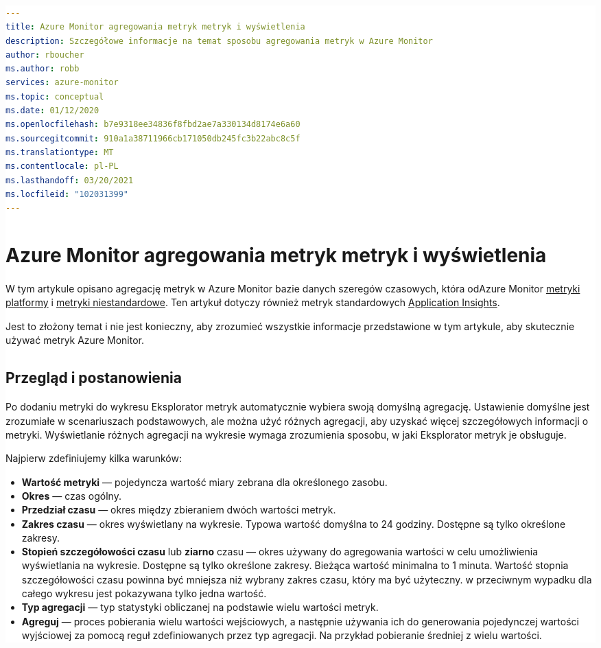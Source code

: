```yaml
---
title: Azure Monitor agregowania metryk metryk i wyświetlenia
description: Szczegółowe informacje na temat sposobu agregowania metryk w Azure Monitor
author: rboucher
ms.author: robb
services: azure-monitor
ms.topic: conceptual
ms.date: 01/12/2020
ms.openlocfilehash: b7e9318ee34836f8fbd2ae7a330134d8174e6a60
ms.sourcegitcommit: 910a1a38711966cb171050db245fc3b22abc8c5f
ms.translationtype: MT
ms.contentlocale: pl-PL
ms.lasthandoff: 03/20/2021
ms.locfileid: "102031399"
---
```

# <a name="azure-monitor-metrics-metrics-aggregation-and-display-explained"></a>Azure Monitor agregowania metryk metryk i wyświetlenia

W tym artykule opisano agregację metryk w Azure Monitor bazie danych szeregów czasowych, która odAzure Monitor [metryki platformy](../data-platform.md) i [metryki niestandardowe](../essentials/metrics-custom-overview.md). Ten artykuł dotyczy również metryk standardowych [Application Insights](../app/app-insights-overview.md). 

Jest to złożony temat i nie jest konieczny, aby zrozumieć wszystkie informacje przedstawione w tym artykule, aby skutecznie używać metryk Azure Monitor.

## <a name="overview-and-terms"></a>Przegląd i postanowienia

Po dodaniu metryki do wykresu Eksplorator metryk automatycznie wybiera swoją domyślną agregację. Ustawienie domyślne jest zrozumiałe w scenariuszach podstawowych, ale można użyć różnych agregacji, aby uzyskać więcej szczegółowych informacji o metryki. Wyświetlanie różnych agregacji na wykresie wymaga zrozumienia sposobu, w jaki Eksplorator metryk je obsługuje.

Najpierw zdefiniujemy kilka warunków:

- **Wartość metryki** — pojedyncza wartość miary zebrana dla określonego zasobu.
- **Okres** — czas ogólny.
- **Przedział czasu** — okres między zbieraniem dwóch wartości metryk. 
- **Zakres czasu** — okres wyświetlany na wykresie. Typowa wartość domyślna to 24 godziny. Dostępne są tylko określone zakresy. 
- **Stopień szczegółowości czasu** lub **ziarno** czasu — okres używany do agregowania wartości w celu umożliwienia wyświetlania na wykresie. Dostępne są tylko określone zakresy. Bieżąca wartość minimalna to 1 minuta. Wartość stopnia szczegółowości czasu powinna być mniejsza niż wybrany zakres czasu, który ma być użyteczny. w przeciwnym wypadku dla całego wykresu jest pokazywana tylko jedna wartość. 
- **Typ agregacji** — typ statystyki obliczanej na podstawie wielu wartości metryk.  
- **Agreguj** — proces pobierania wielu wartości wejściowych, a następnie używania ich do generowania pojedynczej wartości wyjściowej za pomocą reguł zdefiniowanych przez typ agregacji. Na przykład pobieranie średniej z wielu wartości.  
